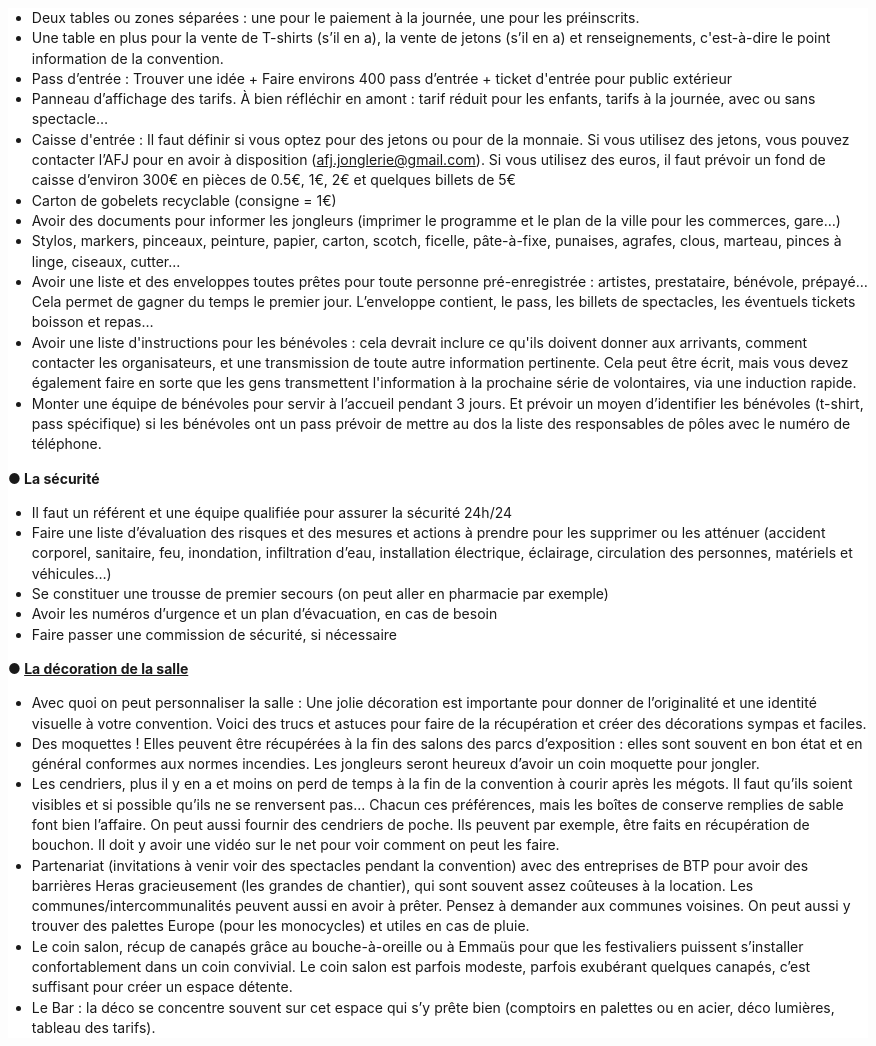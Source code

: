 -	Deux tables ou zones séparées : une pour le paiement à la journée, une pour les préinscrits.
-	Une table en plus pour la vente de T-shirts (s’il en a), la vente de jetons (s’il en a) et renseignements, c'est-à-dire le point information de la convention.
-	Pass d’entrée : Trouver une idée + Faire environs 400 pass d’entrée + ticket d'entrée pour public extérieur
-	Panneau d’affichage des tarifs. À bien réfléchir en amont : tarif réduit pour les enfants, tarifs à la journée, avec ou sans spectacle…
-	Caisse d'entrée : 
Il faut définir si vous optez pour des jetons ou pour de la monnaie. Si vous utilisez des jetons, vous pouvez contacter l’AFJ pour en avoir à disposition (afj.jonglerie@gmail.com). Si vous utilisez des euros, il faut prévoir un fond de caisse d’environ 300€ en pièces de 0.5€, 1€, 2€ et quelques billets de 5€
-	Carton de gobelets recyclable (consigne = 1€)
-	Avoir des documents pour informer les jongleurs (imprimer le programme et le plan de la ville pour les commerces, gare…)
-	Stylos, markers, pinceaux, peinture, papier, carton, scotch, ficelle, pâte-à-fixe, punaises, agrafes, clous, marteau, pinces à linge, ciseaux, cutter...
-	Avoir une liste et des enveloppes toutes prêtes pour toute personne pré-enregistrée : artistes, prestataire, bénévole, prépayé… Cela permet de gagner du temps le premier jour. L’enveloppe contient, le pass, les billets de spectacles, les éventuels tickets boisson et repas…
-	Avoir une liste d'instructions pour les bénévoles : cela devrait inclure ce qu'ils doivent donner aux arrivants, comment contacter les organisateurs, et une transmission de toute autre information pertinente. Cela peut être écrit, mais vous devez également faire en sorte que les gens transmettent l'information à la prochaine série de volontaires, via une induction rapide.
-	Monter une équipe de bénévoles pour servir à l’accueil pendant 3 jours. Et prévoir un moyen d’identifier les bénévoles (t-shirt, pass spécifique) si les bénévoles ont un pass prévoir de mettre au dos la liste des responsables de pôles avec le numéro de téléphone.

**●	La sécurité**
-	Il faut un référent et une équipe qualifiée pour assurer la sécurité 24h/24
-	Faire une liste d’évaluation des risques et des mesures et actions à prendre pour les supprimer ou les atténuer (accident corporel, sanitaire, feu, inondation, infiltration d’eau, installation électrique, éclairage, circulation des personnes, matériels et véhicules…)
-	Se constituer une trousse de premier secours (on peut aller en pharmacie par exemple)
-	Avoir les numéros d’urgence et un plan d’évacuation, en cas de besoin
-	Faire passer une commission de sécurité, si nécessaire

**●	[La décoration de la salle](/les-conventions/organiser-une-convention/aspects-thematiques/la-decoration)**
-	Avec quoi on peut personnaliser la salle :
	Une jolie décoration est importante pour donner de l’originalité et une identité visuelle à votre convention. Voici des trucs et astuces pour faire de la récupération et créer des décorations sympas et faciles.
-	Des moquettes ! Elles peuvent être récupérées à la fin des salons des parcs d’exposition : elles sont souvent en bon état et en général conformes aux normes incendies. Les jongleurs seront heureux d’avoir un coin moquette pour jongler. 
-	Les cendriers, plus il y en a et moins on perd de temps à la fin de la convention à courir après les mégots. Il faut qu’ils soient visibles et si possible qu’ils ne se renversent pas... Chacun ces préférences, mais les boîtes de conserve remplies de sable font bien l’affaire. On peut aussi fournir des cendriers de poche. Ils peuvent par exemple, être faits en récupération de bouchon. Il doit y avoir une vidéo sur le net pour voir comment on peut les faire. 
-	Partenariat (invitations à venir voir des spectacles pendant la convention) avec des entreprises de BTP pour avoir des barrières Heras gracieusement (les grandes de chantier), qui sont souvent assez coûteuses à la location. Les communes/intercommunalités peuvent aussi en avoir à prêter. Pensez à demander aux communes voisines. On peut aussi y trouver des palettes Europe (pour les monocycles) et utiles en cas de pluie.
-	Le coin salon, récup de canapés grâce au bouche-à-oreille ou à Emmaüs pour que les festivaliers puissent s’installer confortablement dans un coin convivial. Le coin salon est parfois modeste, parfois exubérant quelques canapés, c’est suffisant pour créer un espace détente. 
-	Le Bar : la déco se concentre souvent sur cet espace qui s’y prête bien (comptoirs en palettes ou en acier, déco lumières, tableau des tarifs). 